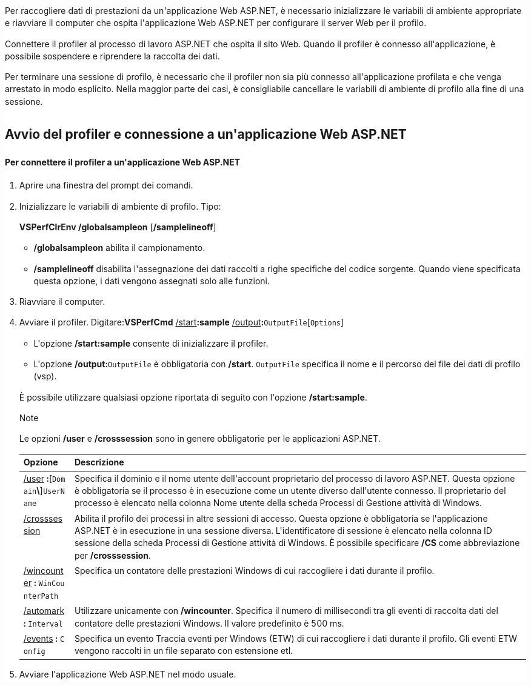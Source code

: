  Per raccogliere dati di prestazioni da un'applicazione Web ASP.NET, è necessario inizializzare le variabili di ambiente appropriate e riavviare il computer che ospita l'applicazione Web ASP.NET per configurare il server Web per il profilo.  
  
 Connettere il profiler al processo di lavoro ASP.NET che ospita il sito Web.  Quando il profiler è connesso all'applicazione, è possibile sospendere e riprendere la raccolta dei dati.  
  
 Per terminare una sessione di profilo, è necessario che il profiler non sia più connesso all'applicazione profilata e che venga arrestato in modo esplicito.  Nella maggior parte dei casi, è consigliabile cancellare le variabili di ambiente di profilo alla fine di una sessione.  
  
## Avvio del profiler e connessione a un'applicazione Web ASP.NET  
  
#### Per connettere il profiler a un'applicazione Web ASP.NET  
  
1.  Aprire una finestra del prompt dei comandi.  
  
2.  Inizializzare le variabili di ambiente di profilo.  Tipo:  
  
     **VSPerfClrEnv \/globalsampleon** \[**\/samplelineoff**\]  
  
    -   **\/globalsampleon** abilita il campionamento.  
  
    -   **\/samplelineoff** disabilita l'assegnazione dei dati raccolti a righe specifiche del codice sorgente.  Quando viene specificata questa opzione, i dati vengono assegnati solo alle funzioni.  
  
3.  Riavviare il computer.  
  
4.  Avviare il profiler.  Digitare:**VSPerfCmd** [\/start](../profiling/start.md)**:sample** [\/output](../profiling/output.md)**:**`OutputFile`\[`Options`\]  
  
    -   L'opzione  **\/start:sample** consente di inizializzare il profiler.  
  
    -   L'opzione **\/output:**`OutputFile` è obbligatoria con **\/start**.  `OutputFile` specifica il nome e il percorso del file dei dati di profilo \(vsp\).  
  
     È possibile utilizzare qualsiasi opzione riportata di seguito con l'opzione **\/start:sample**.  
  
    > [!NOTE]
    >  Le opzioni **\/user** e **\/crosssession** sono in genere obbligatorie per le applicazioni ASP.NET.  
  
    |Opzione|Descrizione|  
    |-------------|-----------------|  
    |[\/user](../profiling/user-vsperfcmd.md) **:**\[`Domain`**\\**\]`UserName`|Specifica il dominio e il nome utente dell'account proprietario del processo di lavoro ASP.NET.  Questa opzione è obbligatoria se il processo è in esecuzione come un utente diverso dall'utente connesso.  Il proprietario del processo è elencato nella colonna Nome utente della scheda Processi di Gestione attività di Windows.|  
    |[\/crosssession](../profiling/crosssession.md)|Abilita il profilo dei processi in altre sessioni di accesso.  Questa opzione è obbligatoria se l'applicazione ASP.NET è in esecuzione in una sessione diversa.  L'identificatore di sessione è elencato nella colonna ID sessione della scheda Processi di Gestione attività di Windows.  È possibile specificare **\/CS** come abbreviazione per **\/crosssession**.|  
    |[\/wincounter](../profiling/wincounter.md) **:** `WinCounterPath`|Specifica un contatore delle prestazioni Windows di cui raccogliere i dati durante il profilo.|  
    |[\/automark](../profiling/automark.md) **:** `Interval`|Utilizzare unicamente con **\/wincounter**.  Specifica il numero di millisecondi tra gli eventi di raccolta dati del contatore delle prestazioni Windows.  Il valore predefinito è 500 ms.|  
    |[\/events](../profiling/events-vsperfcmd.md) **:** `Config`|Specifica un evento Traccia eventi per Windows \(ETW\) di cui raccogliere i dati durante il profilo.  Gli eventi ETW vengono raccolti in un file separato con estensione etl.|  
  
5.  Avviare l'applicazione Web ASP.NET nel modo usuale.  
  